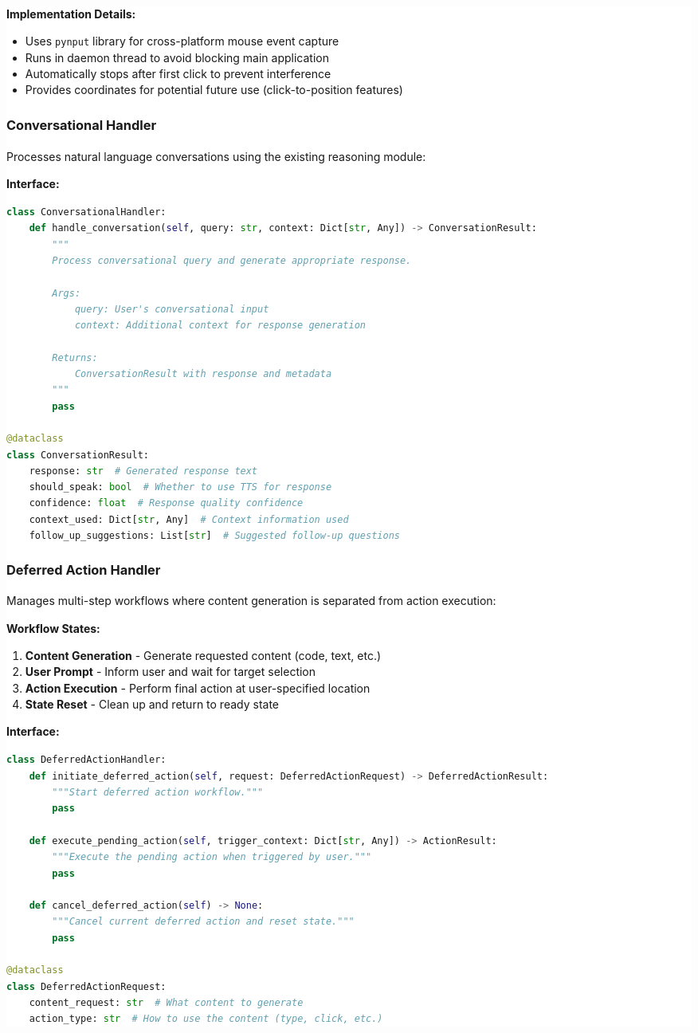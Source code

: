 **Implementation Details:**

- Uses `pynput` library for cross-platform mouse event capture
- Runs in daemon thread to avoid blocking main application
- Automatically stops after first click to prevent interference
- Provides coordinates for potential future use (click-to-position features)

### Conversational Handler

Processes natural language conversations using the existing reasoning module:

**Interface:**

```python
class ConversationalHandler:
    def handle_conversation(self, query: str, context: Dict[str, Any]) -> ConversationResult:
        """
        Process conversational query and generate appropriate response.

        Args:
            query: User's conversational input
            context: Additional context for response generation

        Returns:
            ConversationResult with response and metadata
        """
        pass

@dataclass
class ConversationResult:
    response: str  # Generated response text
    should_speak: bool  # Whether to use TTS for response
    confidence: float  # Response quality confidence
    context_used: Dict[str, Any]  # Context information used
    follow_up_suggestions: List[str]  # Suggested follow-up questions
```

### Deferred Action Handler

Manages multi-step workflows where content generation is separated from action execution:

**Workflow States:**

1. **Content Generation** - Generate requested content (code, text, etc.)
2. **User Prompt** - Inform user and wait for target selection
3. **Action Execution** - Perform final action at user-specified location
4. **State Reset** - Clean up and return to ready state

**Interface:**

```python
class DeferredActionHandler:
    def initiate_deferred_action(self, request: DeferredActionRequest) -> DeferredActionResult:
        """Start deferred action workflow."""
        pass

    def execute_pending_action(self, trigger_context: Dict[str, Any]) -> ActionResult:
        """Execute the pending action when triggered by user."""
        pass

    def cancel_deferred_action(self) -> None:
        """Cancel current deferred action and reset state."""
        pass

@dataclass
class DeferredActionRequest:
    content_request: str  # What content to generate
    action_type: str  # How to use the content (type, click, etc.)
```